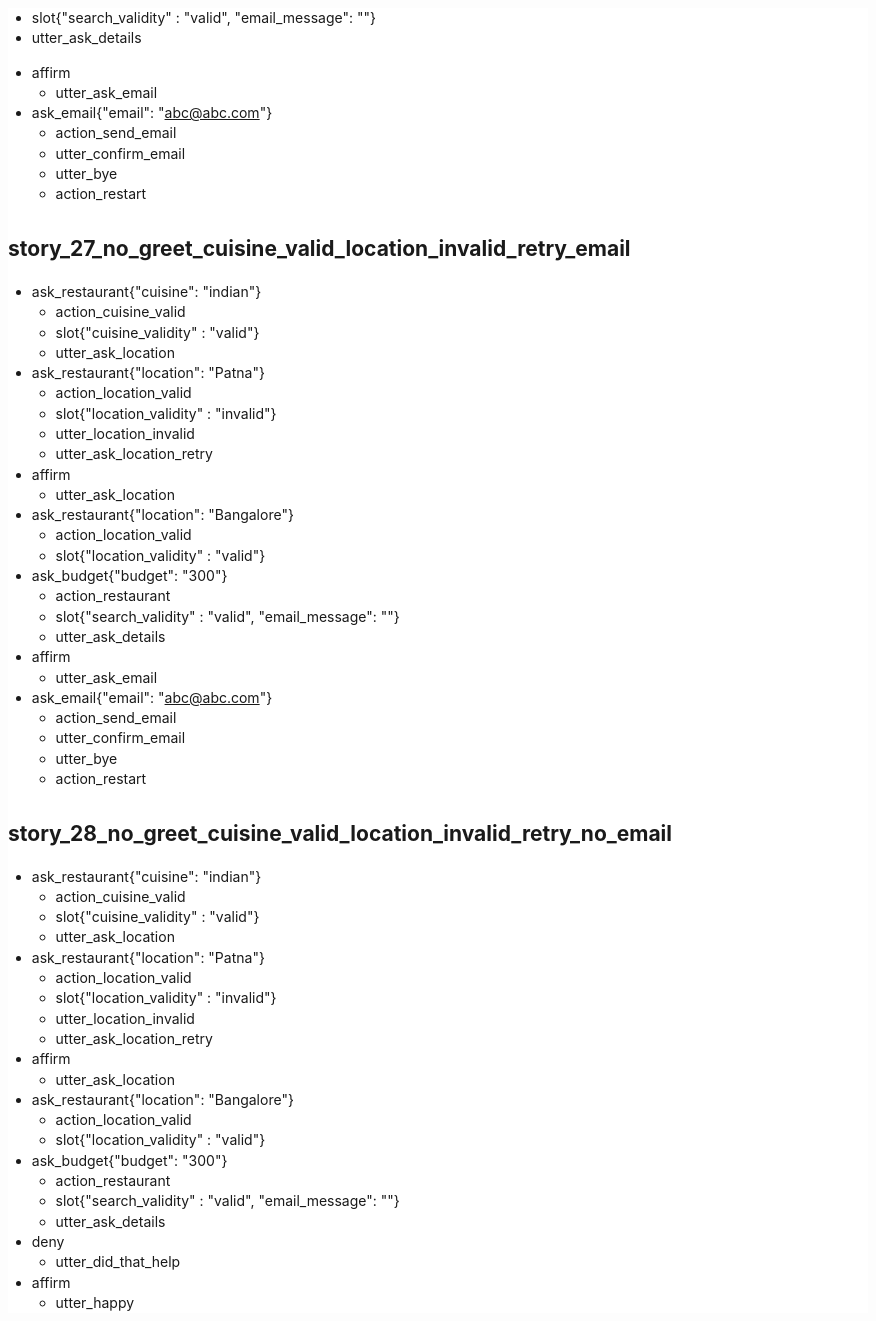   - slot{"search_validity" : "valid", "email_message": ""}
  - utter_ask_details
* affirm
  - utter_ask_email
* ask_email{"email": "abc@abc.com"}
  - action_send_email
  - utter_confirm_email
  - utter_bye
  - action_restart

## story_27_no_greet_cuisine_valid_location_invalid_retry_email
* ask_restaurant{"cuisine": "indian"}
  - action_cuisine_valid
  - slot{"cuisine_validity" : "valid"}
  - utter_ask_location
* ask_restaurant{"location": "Patna"}
  - action_location_valid
  - slot{"location_validity" : "invalid"}
  - utter_location_invalid
  - utter_ask_location_retry
* affirm
  - utter_ask_location  
* ask_restaurant{"location": "Bangalore"}
  - action_location_valid
  - slot{"location_validity" : "valid"}
* ask_budget{"budget": "300"}
  - action_restaurant
  - slot{"search_validity" : "valid", "email_message": ""}
  - utter_ask_details
* affirm
  - utter_ask_email
* ask_email{"email": "abc@abc.com"}
  - action_send_email
  - utter_confirm_email
  - utter_bye
  - action_restart

## story_28_no_greet_cuisine_valid_location_invalid_retry_no_email
* ask_restaurant{"cuisine": "indian"}
  - action_cuisine_valid
  - slot{"cuisine_validity" : "valid"}
  - utter_ask_location
* ask_restaurant{"location": "Patna"}
  - action_location_valid
  - slot{"location_validity" : "invalid"}
  - utter_location_invalid
  - utter_ask_location_retry
* affirm
  - utter_ask_location  
* ask_restaurant{"location": "Bangalore"}
  - action_location_valid
  - slot{"location_validity" : "valid"}
* ask_budget{"budget": "300"}
  - action_restaurant
  - slot{"search_validity" : "valid", "email_message": ""}
  - utter_ask_details
* deny
  - utter_did_that_help
* affirm
  - utter_happy